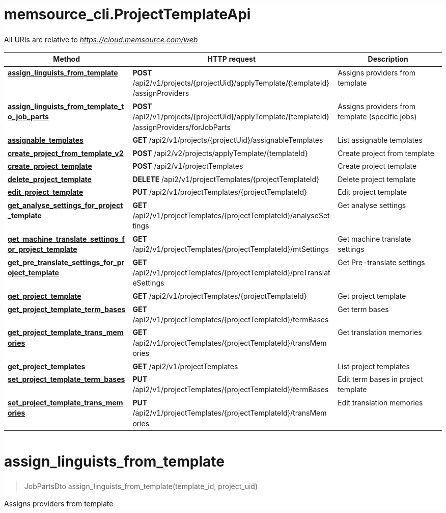 # memsource_cli.ProjectTemplateApi

All URIs are relative to *https://cloud.memsource.com/web*

Method | HTTP request | Description
------------- | ------------- | -------------
[**assign_linguists_from_template**](ProjectTemplateApi.md#assign_linguists_from_template) | **POST** /api2/v1/projects/{projectUid}/applyTemplate/{templateId}/assignProviders | Assigns providers from template
[**assign_linguists_from_template_to_job_parts**](ProjectTemplateApi.md#assign_linguists_from_template_to_job_parts) | **POST** /api2/v1/projects/{projectUid}/applyTemplate/{templateId}/assignProviders/forJobParts | Assigns providers from template (specific jobs)
[**assignable_templates**](ProjectTemplateApi.md#assignable_templates) | **GET** /api2/v1/projects/{projectUid}/assignableTemplates | List assignable templates
[**create_project_from_template_v2**](ProjectTemplateApi.md#create_project_from_template_v2) | **POST** /api2/v2/projects/applyTemplate/{templateId} | Create project from template
[**create_project_template**](ProjectTemplateApi.md#create_project_template) | **POST** /api2/v1/projectTemplates | Create project template
[**delete_project_template**](ProjectTemplateApi.md#delete_project_template) | **DELETE** /api2/v1/projectTemplates/{projectTemplateId} | Delete project template
[**edit_project_template**](ProjectTemplateApi.md#edit_project_template) | **PUT** /api2/v1/projectTemplates/{projectTemplateId} | Edit project template
[**get_analyse_settings_for_project_template**](ProjectTemplateApi.md#get_analyse_settings_for_project_template) | **GET** /api2/v1/projectTemplates/{projectTemplateId}/analyseSettings | Get analyse settings
[**get_machine_translate_settings_for_project_template**](ProjectTemplateApi.md#get_machine_translate_settings_for_project_template) | **GET** /api2/v1/projectTemplates/{projectTemplateId}/mtSettings | Get machine translate settings
[**get_pre_translate_settings_for_project_template**](ProjectTemplateApi.md#get_pre_translate_settings_for_project_template) | **GET** /api2/v1/projectTemplates/{projectTemplateId}/preTranslateSettings | Get Pre-translate settings
[**get_project_template**](ProjectTemplateApi.md#get_project_template) | **GET** /api2/v1/projectTemplates/{projectTemplateId} | Get project template
[**get_project_template_term_bases**](ProjectTemplateApi.md#get_project_template_term_bases) | **GET** /api2/v1/projectTemplates/{projectTemplateId}/termBases | Get term bases
[**get_project_template_trans_memories**](ProjectTemplateApi.md#get_project_template_trans_memories) | **GET** /api2/v1/projectTemplates/{projectTemplateId}/transMemories | Get translation memories
[**get_project_templates**](ProjectTemplateApi.md#get_project_templates) | **GET** /api2/v1/projectTemplates | List project templates
[**set_project_template_term_bases**](ProjectTemplateApi.md#set_project_template_term_bases) | **PUT** /api2/v1/projectTemplates/{projectTemplateId}/termBases | Edit term bases in project template
[**set_project_template_trans_memories**](ProjectTemplateApi.md#set_project_template_trans_memories) | **PUT** /api2/v1/projectTemplates/{projectTemplateId}/transMemories | Edit translation memories


# **assign_linguists_from_template**
> JobPartsDto assign_linguists_from_template(template_id, project_uid)

Assigns providers from template

